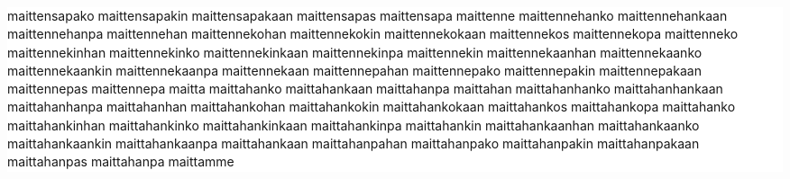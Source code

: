maittensapako
maittensapakin
maittensapakaan
maittensapas
maittensapa
maittenne
maittennehanko
maittennehankaan
maittennehanpa
maittennehan
maittennekohan
maittennekokin
maittennekokaan
maittennekos
maittennekopa
maittenneko
maittennekinhan
maittennekinko
maittennekinkaan
maittennekinpa
maittennekin
maittennekaanhan
maittennekaanko
maittennekaankin
maittennekaanpa
maittennekaan
maittennepahan
maittennepako
maittennepakin
maittennepakaan
maittennepas
maittennepa
maitta
maittahanko
maittahankaan
maittahanpa
maittahan
maittahanhanko
maittahanhankaan
maittahanhanpa
maittahanhan
maittahankohan
maittahankokin
maittahankokaan
maittahankos
maittahankopa
maittahanko
maittahankinhan
maittahankinko
maittahankinkaan
maittahankinpa
maittahankin
maittahankaanhan
maittahankaanko
maittahankaankin
maittahankaanpa
maittahankaan
maittahanpahan
maittahanpako
maittahanpakin
maittahanpakaan
maittahanpas
maittahanpa
maittamme